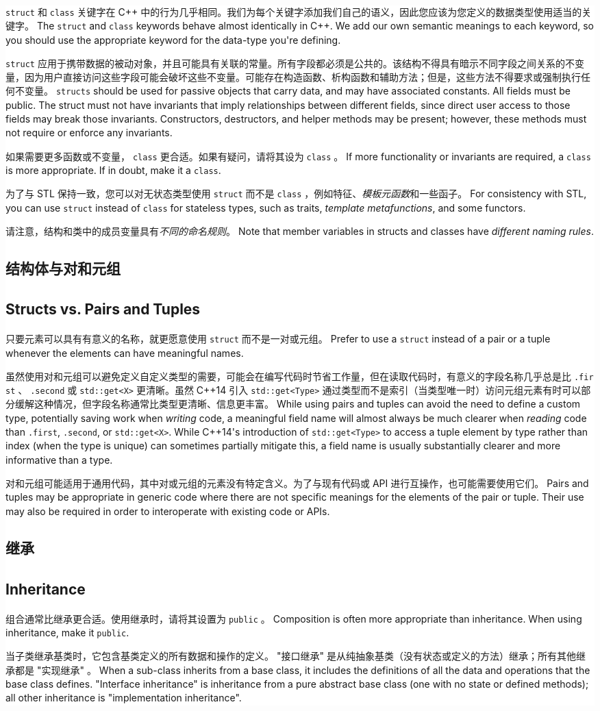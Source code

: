 `struct` 和 `class` 关键字在 C++ 中的行为几乎相同。我们为每个关键字添加我们自己的语义，因此您应该为您定义的数据类型使用适当的关键字。
The `struct` and `class` keywords behave almost identically in C++. We add our own semantic meanings to each keyword, so you should use the appropriate keyword for the data-type you're defining.

`struct` 应用于携带数据的被动对象，并且可能具有关联的常量。所有字段都必须是公共的。该结构不得具有暗示不同字段之间关系的不变量，因为用户直接访问这些字段可能会破坏这些不变量。可能存在构造函数、析构函数和辅助方法；但是，这些方法不得要求或强制执行任何不变量。
`structs` should be used for passive objects that carry data, and may have associated constants. All fields must be public. The struct must not have invariants that imply relationships between different fields, since direct user access to those fields may break those invariants. Constructors, destructors, and helper methods may be present; however, these methods must not require or enforce any invariants.

如果需要更多函数或不变量， `class` 更合适。如果有疑问，请将其设为 `class` 。
If more functionality or invariants are required, a `class` is more appropriate. If in doubt, make it a `class`.

为了与 STL 保持一致，您可以对无状态类型使用 `struct` 而不是 `class` ，例如特征、*模板元函数*和一些函子。
For consistency with STL, you can use `struct` instead of `class` for stateless types, such as traits, _template metafunctions_, and some functors.

请注意，结构和类中的成员变量具有*不同的命名规则*。
Note that member variables in structs and classes have _different naming rules_.

## 结构体与对和元组

## Structs vs. Pairs and Tuples

只要元素可以具有有意义的名称，就更愿意使用 `struct` 而不是一对或元组。
Prefer to use a `struct` instead of a pair or a tuple whenever the elements can have meaningful names.

虽然使用对和元组可以避免定义自定义类型的需要，可能会在编写代码时节省工作量，但在读取代码时，有意义的字段名称几乎总是比 `.first` 、 `.second` 或 `std::get<X>` 更清晰。虽然 C++14 引入 `std::get<Type>` 通过类型而不是索引（当类型唯一时）访问元组元素有时可以部分缓解这种情况，但字段名称通常比类型更清晰、信息更丰富。
While using pairs and tuples can avoid the need to define a custom type, potentially saving work when _writing_ code, a meaningful field name will almost always be much clearer when _reading_ code than `.first`, `.second`, or `std::get<X>`. While C++14's introduction of `std::get<Type>` to access a tuple element by type rather than index (when the type is unique) can sometimes partially mitigate this, a field name is usually substantially clearer and more informative than a type.

对和元组可能适用于通用代码，其中对或元组的元素没有特定含义。为了与现有代码或 API 进行互操作，也可能需要使用它们。
Pairs and tuples may be appropriate in generic code where there are not specific meanings for the elements of the pair or tuple. Their use may also be required in order to interoperate with existing code or APIs.

## 继承

## Inheritance

组合通常比继承更合适。使用继承时，请将其设置为 `public` 。
Composition is often more appropriate than inheritance. When using inheritance, make it `public`.

当子类继承基类时，它包含基类定义的所有数据和操作的定义。 "接口继承" 是从纯抽象基类（没有状态或定义的方法）继承；所有其他继承都是 "实现继承" 。
When a sub-class inherits from a base class, it includes the definitions of all the data and operations that the base class defines. "Interface inheritance" is inheritance from a pure abstract base class (one with no state or defined methods); all other inheritance is "implementation inheritance".
